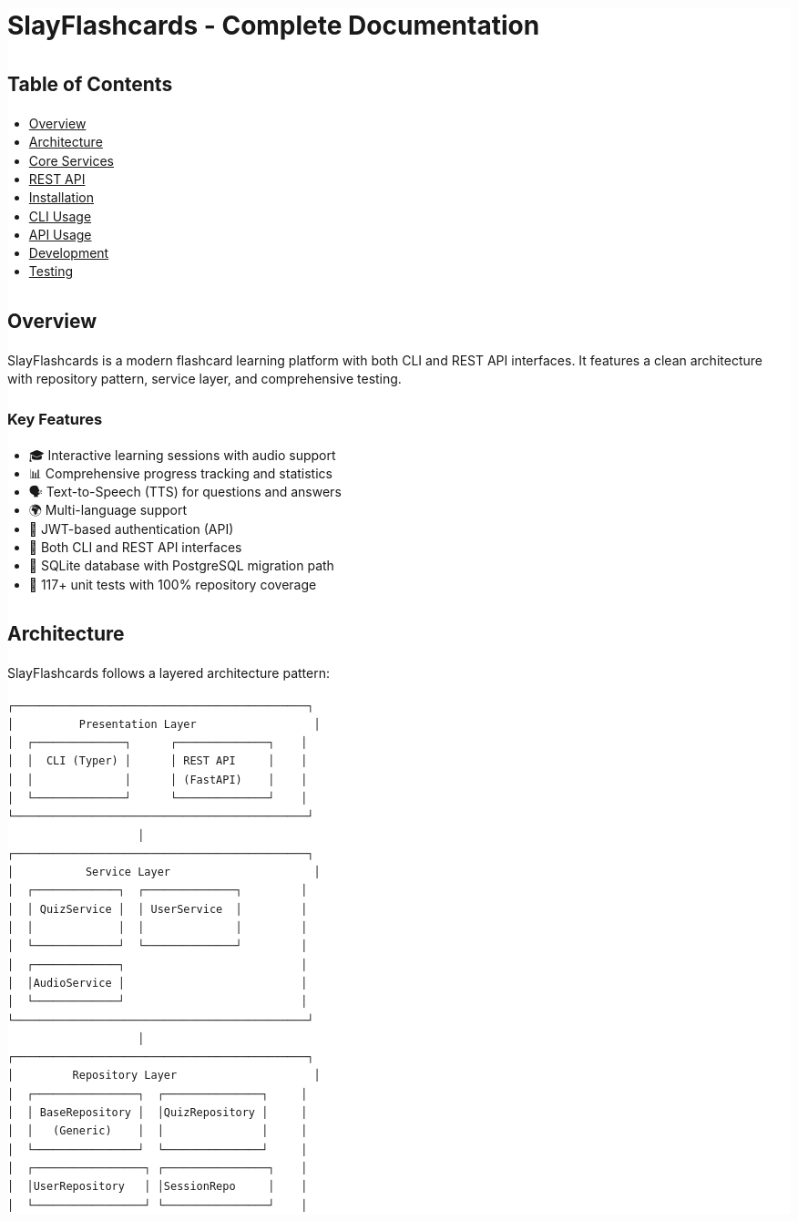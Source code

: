# SlayFlashcards - Complete Documentation

## Table of Contents
- [Overview](#overview)
- [Architecture](#architecture)
- [Core Services](#core-services)
- [REST API](#rest-api)
- [Installation](#installation)
- [CLI Usage](#cli-usage)
- [API Usage](#api-usage)
- [Development](#development)
- [Testing](#testing)

## Overview

SlayFlashcards is a modern flashcard learning platform with both CLI and REST API interfaces. It features a clean architecture with repository pattern, service layer, and comprehensive testing.

### Key Features
- 🎓 Interactive learning sessions with audio support
- 📊 Comprehensive progress tracking and statistics
- 🗣️ Text-to-Speech (TTS) for questions and answers
- 🌍 Multi-language support
- 🔐 JWT-based authentication (API)
- 📱 Both CLI and REST API interfaces
- 💾 SQLite database with PostgreSQL migration path
- 🧪 117+ unit tests with 100% repository coverage

## Architecture

SlayFlashcards follows a layered architecture pattern:

```
┌─────────────────────────────────────────────┐
│          Presentation Layer                  │
│  ┌──────────────┐      ┌──────────────┐    │
│  │  CLI (Typer) │      │ REST API     │    │
│  │              │      │ (FastAPI)    │    │
│  └──────────────┘      └──────────────┘    │
└─────────────────────────────────────────────┘
                    │
┌─────────────────────────────────────────────┐
│           Service Layer                      │
│  ┌─────────────┐  ┌──────────────┐         │
│  │ QuizService │  │ UserService  │         │
│  │             │  │              │         │
│  └─────────────┘  └──────────────┘         │
│  ┌─────────────┐                           │
│  │AudioService │                           │
│  └─────────────┘                           │
└─────────────────────────────────────────────┘
                    │
┌─────────────────────────────────────────────┐
│         Repository Layer                     │
│  ┌────────────────┐  ┌───────────────┐     │
│  │ BaseRepository │  │QuizRepository │     │
│  │   (Generic)    │  │               │     │
│  └────────────────┘  └───────────────┘     │
│  ┌─────────────────┐ ┌────────────────┐    │
│  │UserRepository   │ │SessionRepo     │    │
│  └─────────────────┘ └────────────────┘    │
```